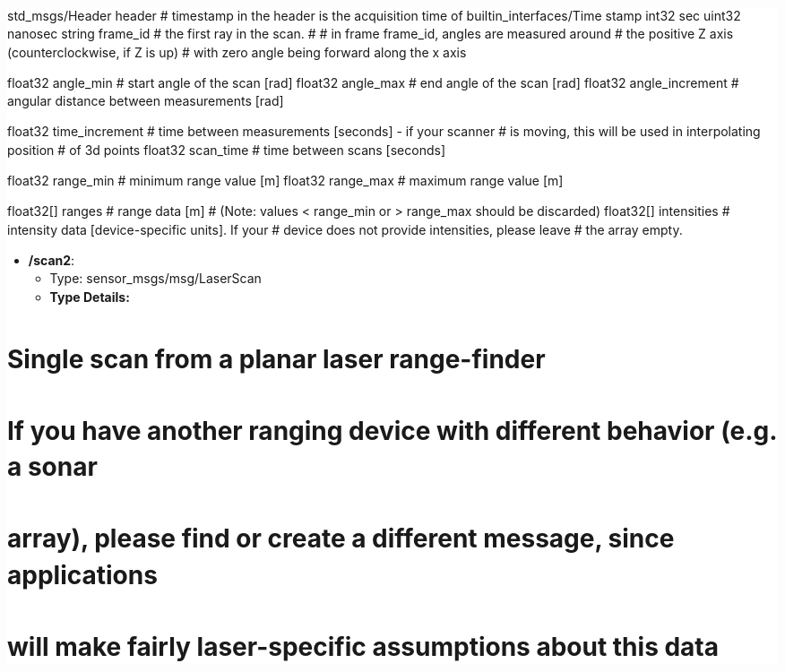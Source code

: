 std_msgs/Header header # timestamp in the header is the acquisition time of
	builtin_interfaces/Time stamp
		int32 sec
		uint32 nanosec
	string frame_id
                             # the first ray in the scan.
                             #
                             # in frame frame_id, angles are measured around
                             # the positive Z axis (counterclockwise, if Z is up)
                             # with zero angle being forward along the x axis

float32 angle_min            # start angle of the scan [rad]
float32 angle_max            # end angle of the scan [rad]
float32 angle_increment      # angular distance between measurements [rad]

float32 time_increment       # time between measurements [seconds] - if your scanner
                             # is moving, this will be used in interpolating position
                             # of 3d points
float32 scan_time            # time between scans [seconds]

float32 range_min            # minimum range value [m]
float32 range_max            # maximum range value [m]

float32[] ranges             # range data [m]
                             # (Note: values < range_min or > range_max should be discarded)
float32[] intensities        # intensity data [device-specific units].  If your
                             # device does not provide intensities, please leave
                             # the array empty.
- **/scan2**:
  - Type: sensor_msgs/msg/LaserScan
  - **Type Details:**
# Single scan from a planar laser range-finder
#
# If you have another ranging device with different behavior (e.g. a sonar
# array), please find or create a different message, since applications
# will make fairly laser-specific assumptions about this data
